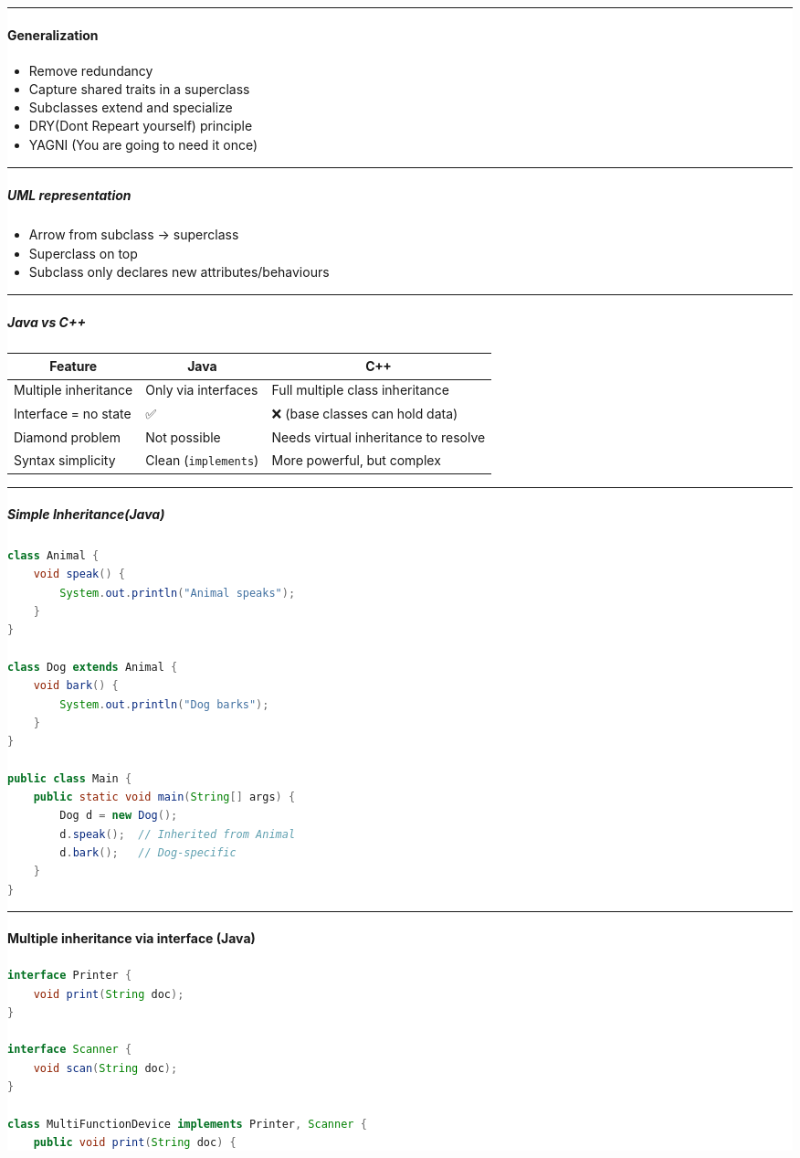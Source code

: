 
---
#### Generalization
- Remove redundancy
- Capture shared traits in a superclass
- Subclasses extend and specialize
- DRY(Dont Repeart yourself) principle
- YAGNI (You are going to need it once)
---
##### UML representation
- Arrow from subclass → superclass
- Superclass on top
- Subclass only declares new attributes/behaviours
---
##### Java vs C++
| Feature              | Java                 | C++                                  |
| -------------------- | -------------------- | ------------------------------------ |
| Multiple inheritance | Only via interfaces  | Full multiple class inheritance      |
| Interface = no state | ✅                    | ❌ (base classes can hold data)       |
| Diamond problem      | Not possible         | Needs virtual inheritance to resolve |
| Syntax simplicity    | Clean (`implements`) | More powerful, but complex           |

---
##### Simple Inheritance(Java)
```java
class Animal {
    void speak() {
        System.out.println("Animal speaks");
    }
}

class Dog extends Animal {
    void bark() {
        System.out.println("Dog barks");
    }
}

public class Main {
    public static void main(String[] args) {
        Dog d = new Dog();
        d.speak();  // Inherited from Animal
        d.bark();   // Dog-specific
    }
}


```
---
#### Multiple inheritance via interface (Java)
```Java
interface Printer {
    void print(String doc);
}

interface Scanner {
    void scan(String doc);
}

class MultiFunctionDevice implements Printer, Scanner {
    public void print(String doc) {
```